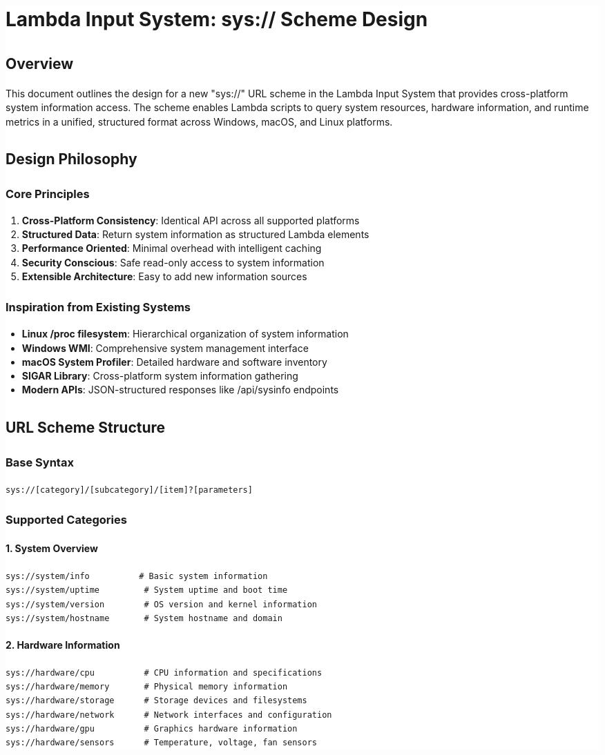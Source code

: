 # Lambda Input System: sys:// Scheme Design

## Overview

This document outlines the design for a new "sys://" URL scheme in the Lambda Input System that provides cross-platform system information access. The scheme enables Lambda scripts to query system resources, hardware information, and runtime metrics in a unified, structured format across Windows, macOS, and Linux platforms.

## Design Philosophy

### Core Principles
1. **Cross-Platform Consistency**: Identical API across all supported platforms
2. **Structured Data**: Return system information as structured Lambda elements
3. **Performance Oriented**: Minimal overhead with intelligent caching
4. **Security Conscious**: Safe read-only access to system information
5. **Extensible Architecture**: Easy to add new information sources

### Inspiration from Existing Systems
- **Linux /proc filesystem**: Hierarchical organization of system information
- **Windows WMI**: Comprehensive system management interface
- **macOS System Profiler**: Detailed hardware and software inventory
- **SIGAR Library**: Cross-platform system information gathering
- **Modern APIs**: JSON-structured responses like /api/sysinfo endpoints

## URL Scheme Structure

### Base Syntax
```
sys://[category]/[subcategory]/[item]?[parameters]
```

### Supported Categories

#### 1. System Overview
```
sys://system/info          # Basic system information
sys://system/uptime         # System uptime and boot time
sys://system/version        # OS version and kernel information
sys://system/hostname       # System hostname and domain
```

#### 2. Hardware Information
```
sys://hardware/cpu          # CPU information and specifications
sys://hardware/memory       # Physical memory information
sys://hardware/storage      # Storage devices and filesystems
sys://hardware/network      # Network interfaces and configuration
sys://hardware/gpu          # Graphics hardware information
sys://hardware/sensors      # Temperature, voltage, fan sensors
```
